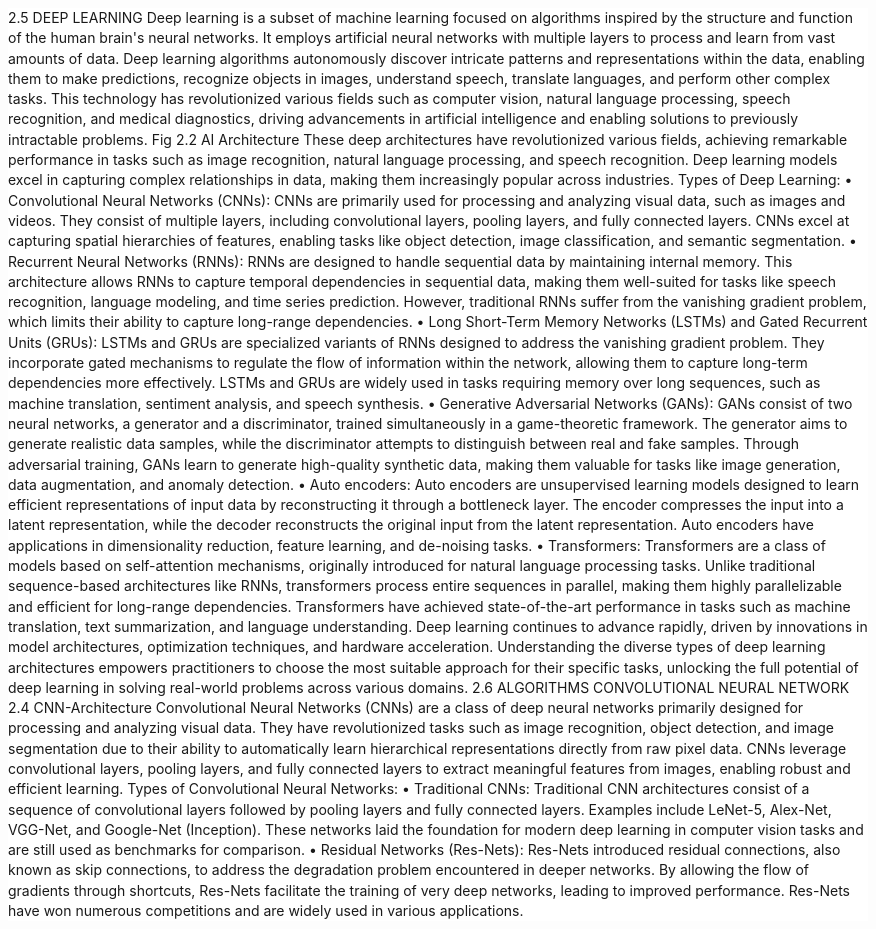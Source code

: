 2.5 DEEP LEARNING
	Deep learning is a subset of machine learning focused on algorithms inspired by the structure and function of the human brain's neural networks. It employs artificial neural networks with multiple layers to process and learn from vast amounts of data. Deep learning algorithms autonomously discover intricate patterns and representations within the data, enabling them to make predictions, recognize objects in images, understand speech, translate languages, and perform other complex tasks. This technology has revolutionized various fields such as computer vision, natural language processing, speech recognition, and medical diagnostics, driving advancements in artificial intelligence and enabling solutions to previously intractable problems.
	Fig 2.2 AI Architecture
	These deep architectures have revolutionized various fields, achieving remarkable performance in tasks such as image recognition, natural language processing, and speech recognition. Deep learning models excel in capturing complex relationships in data, making them increasingly popular across industries. Types of Deep Learning: 
•	Convolutional Neural Networks (CNNs): CNNs are primarily used for processing and analyzing visual data, such as images and videos. They consist of multiple layers, including convolutional layers, pooling layers, and fully connected layers. CNNs excel at capturing spatial hierarchies of features, enabling tasks like object detection, image classification, and semantic segmentation. 
•	Recurrent Neural Networks (RNNs): RNNs are designed to handle sequential data by maintaining internal memory. This architecture allows RNNs to capture temporal dependencies in sequential data, making them well-suited for tasks like speech recognition, language modeling, and time series prediction. However, traditional RNNs suffer from the vanishing gradient problem, which limits their ability to capture long-range dependencies. 
•	Long Short-Term Memory Networks (LSTMs) and Gated Recurrent Units (GRUs): LSTMs and GRUs are specialized variants of RNNs designed to address the vanishing gradient problem. They incorporate gated mechanisms to regulate the flow of information within the network, allowing them to capture long-term dependencies more effectively. LSTMs and GRUs are widely used in tasks requiring memory over long sequences, such as machine translation, sentiment analysis, and speech synthesis. 
•	Generative Adversarial Networks (GANs): GANs consist of two neural networks, a generator and a discriminator, trained simultaneously in a game-theoretic framework. The generator aims to generate realistic data samples, while the discriminator attempts to distinguish between real and fake samples. Through adversarial training, GANs learn to generate high-quality synthetic data, making them valuable for tasks like image generation, data augmentation, and anomaly detection. 
•	Auto encoders: Auto encoders are unsupervised learning models designed to learn efficient representations of input data by reconstructing it through a bottleneck layer. The encoder compresses the input into a latent representation, while the decoder reconstructs the original input from the latent representation. Auto encoders have applications in dimensionality reduction, feature learning, and de-noising tasks. 
•	Transformers: Transformers are a class of models based on self-attention mechanisms, originally introduced for natural language processing tasks. Unlike traditional sequence-based architectures like RNNs, transformers process entire sequences in parallel, making them highly parallelizable and efficient for long-range dependencies. Transformers have achieved state-of-the-art performance in tasks such as machine translation, text summarization, and language understanding. 
Deep learning continues to advance rapidly, driven by innovations in model architectures, optimization techniques, and hardware acceleration. Understanding the diverse types of deep learning architectures empowers practitioners to choose the most suitable approach for their specific tasks, unlocking the full potential of deep learning in solving real-world problems across various domains.
2.6 ALGORITHMS
CONVOLUTIONAL NEURAL NETWORK
2.4  CNN-Architecture
Convolutional Neural Networks (CNNs) are a class of deep neural networks primarily designed for processing and analyzing visual data. They have revolutionized tasks such as image recognition, object detection, and image segmentation due to their ability to automatically learn hierarchical representations directly from raw pixel data. CNNs leverage convolutional layers, pooling layers, and fully connected layers to extract meaningful features from images, enabling robust and efficient learning. Types of Convolutional Neural Networks: 
•	Traditional CNNs: Traditional CNN architectures consist of a sequence of convolutional layers followed by pooling layers and fully connected layers. Examples include LeNet-5, Alex-Net, VGG-Net, and Google-Net (Inception). These networks laid the foundation for modern deep learning in computer vision tasks and are still used as benchmarks for comparison. 
•	Residual Networks (Res-Nets): Res-Nets introduced residual connections, also known as skip connections, to address the degradation problem encountered in deeper networks. By allowing the flow of gradients through shortcuts, Res-Nets facilitate the training of very deep networks, leading to improved performance. Res-Nets have won numerous competitions and are widely used in various applications. 